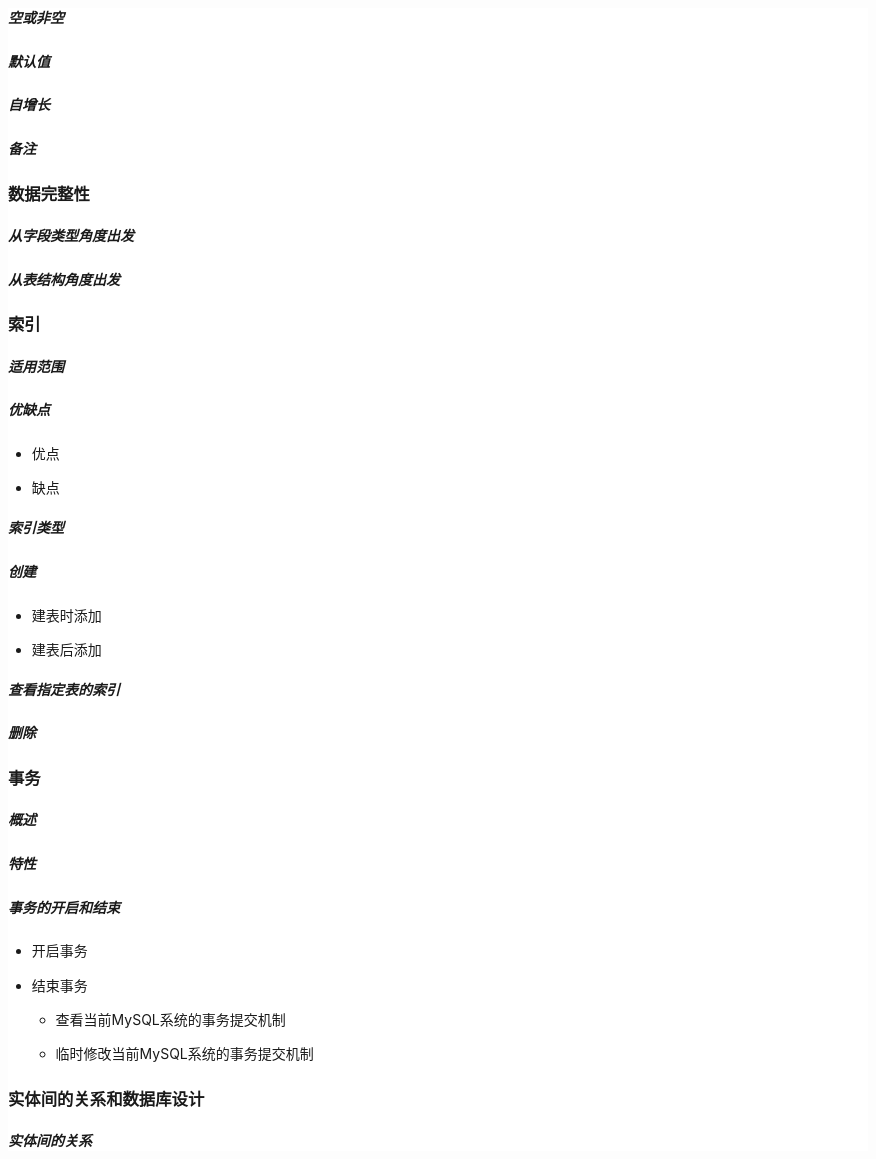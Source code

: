 ##### 空或非空

##### 默认值

##### 自增长

##### 备注

### 数据完整性

##### 从字段类型角度出发

##### 从表结构角度出发

### 索引

##### 适用范围

##### 优缺点

* 优点

* 缺点

##### 索引类型

##### 创建

* 建表时添加

* 建表后添加

##### 查看指定表的索引

##### 删除

### 事务

##### 概述

##### 特性

##### 事务的开启和结束

* 开启事务

* 结束事务

    * 查看当前MySQL系统的事务提交机制
    
    * 临时修改当前MySQL系统的事务提交机制
    
### 实体间的关系和数据库设计

##### 实体间的关系
